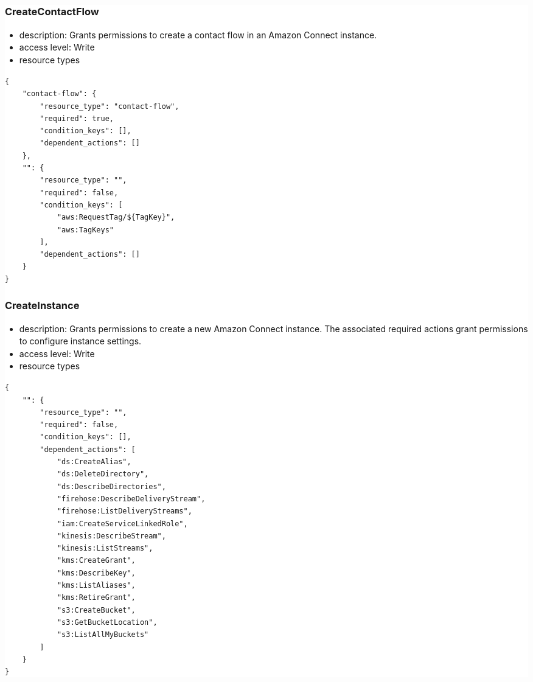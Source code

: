 ### CreateContactFlow

- description: Grants permissions to create a contact flow in an Amazon Connect instance.
- access level: Write
- resource types

```
{
    "contact-flow": {
        "resource_type": "contact-flow",
        "required": true,
        "condition_keys": [],
        "dependent_actions": []
    },
    "": {
        "resource_type": "",
        "required": false,
        "condition_keys": [
            "aws:RequestTag/${TagKey}",
            "aws:TagKeys"
        ],
        "dependent_actions": []
    }
}
```

### CreateInstance

- description: Grants permissions to create a new Amazon Connect instance. The associated required actions grant permissions to configure instance settings.
- access level: Write
- resource types

```
{
    "": {
        "resource_type": "",
        "required": false,
        "condition_keys": [],
        "dependent_actions": [
            "ds:CreateAlias",
            "ds:DeleteDirectory",
            "ds:DescribeDirectories",
            "firehose:DescribeDeliveryStream",
            "firehose:ListDeliveryStreams",
            "iam:CreateServiceLinkedRole",
            "kinesis:DescribeStream",
            "kinesis:ListStreams",
            "kms:CreateGrant",
            "kms:DescribeKey",
            "kms:ListAliases",
            "kms:RetireGrant",
            "s3:CreateBucket",
            "s3:GetBucketLocation",
            "s3:ListAllMyBuckets"
        ]
    }
}
```
